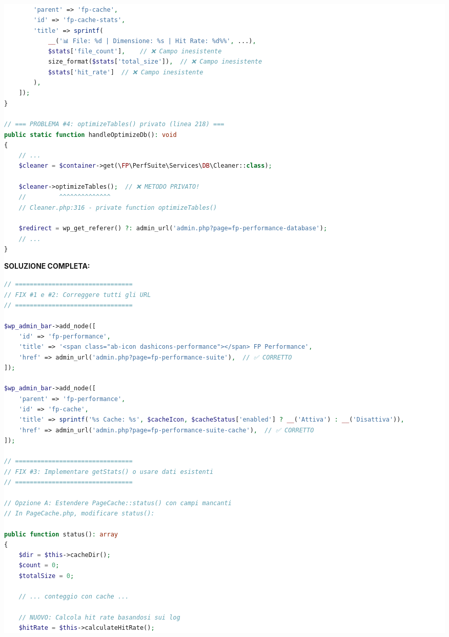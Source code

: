 ```php
        'parent' => 'fp-cache',
        'id' => 'fp-cache-stats',
        'title' => sprintf(
            __('📊 File: %d | Dimensione: %s | Hit Rate: %d%%', ...),
            $stats['file_count'],    // ❌ Campo inesistente
            size_format($stats['total_size']),  // ❌ Campo inesistente
            $stats['hit_rate']  // ❌ Campo inesistente
        ),
    ]);
}

// === PROBLEMA #4: optimizeTables() privato (linea 218) ===
public static function handleOptimizeDb(): void
{
    // ...
    $cleaner = $container->get(\FP\PerfSuite\Services\DB\Cleaner::class);
    
    $cleaner->optimizeTables();  // ❌ METODO PRIVATO!
    //         ^^^^^^^^^^^^^^
    // Cleaner.php:316 - private function optimizeTables()
    
    $redirect = wp_get_referer() ?: admin_url('admin.php?page=fp-performance-database');
    // ...
}
```

**SOLUZIONE COMPLETA:**

```php
// ================================
// FIX #1 e #2: Correggere tutti gli URL
// ================================

$wp_admin_bar->add_node([
    'id' => 'fp-performance',
    'title' => '<span class="ab-icon dashicons-performance"></span> FP Performance',
    'href' => admin_url('admin.php?page=fp-performance-suite'),  // ✅ CORRETTO
]);

$wp_admin_bar->add_node([
    'parent' => 'fp-performance',
    'id' => 'fp-cache',
    'title' => sprintf('%s Cache: %s', $cacheIcon, $cacheStatus['enabled'] ? __('Attiva') : __('Disattiva')),
    'href' => admin_url('admin.php?page=fp-performance-suite-cache'),  // ✅ CORRETTO
]);

// ================================
// FIX #3: Implementare getStats() o usare dati esistenti
// ================================

// Opzione A: Estendere PageCache::status() con campi mancanti
// In PageCache.php, modificare status():

public function status(): array
{
    $dir = $this->cacheDir();
    $count = 0;
    $totalSize = 0;
    
    // ... conteggio con cache ...
    
    // NUOVO: Calcola hit rate basandosi sui log
    $hitRate = $this->calculateHitRate();
```
